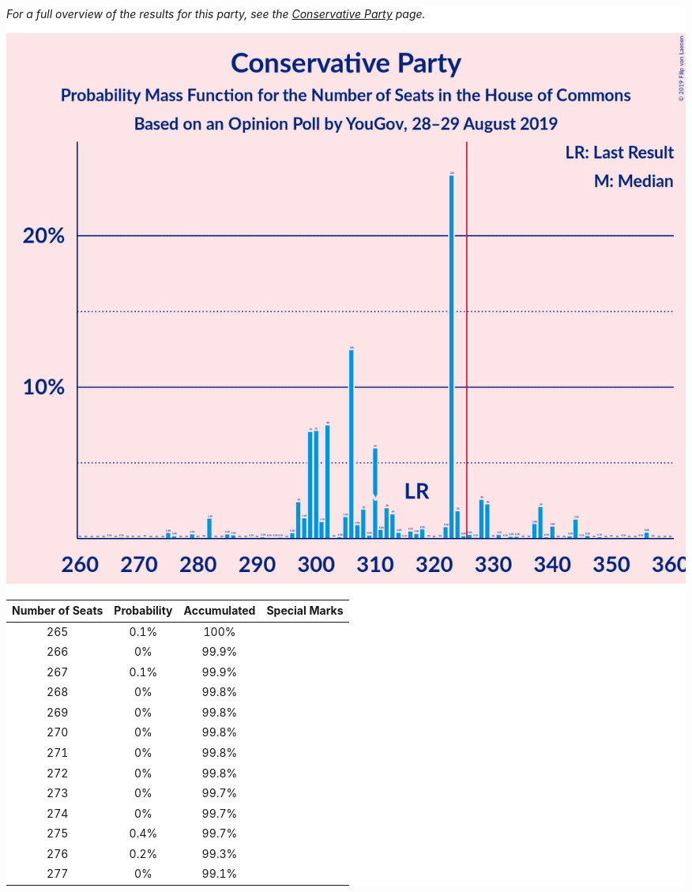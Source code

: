 *For a full overview of the results for this party, see the [Conservative Party](party-conservativeparty.html) page.*

![Graph with seats probability mass function not yet produced](2019-08-29-YouGov-seats-pmf-conservativeparty.png "Seats Probability Mass Function")

| Number of Seats | Probability | Accumulated | Special Marks |
|:---------------:|:-----------:|:-----------:|:-------------:|
| 265 | 0.1% | 100% |  |
| 266 | 0% | 99.9% |  |
| 267 | 0.1% | 99.9% |  |
| 268 | 0% | 99.8% |  |
| 269 | 0% | 99.8% |  |
| 270 | 0% | 99.8% |  |
| 271 | 0% | 99.8% |  |
| 272 | 0% | 99.8% |  |
| 273 | 0% | 99.7% |  |
| 274 | 0% | 99.7% |  |
| 275 | 0.4% | 99.7% |  |
| 276 | 0.2% | 99.3% |  |
| 277 | 0% | 99.1% |  |